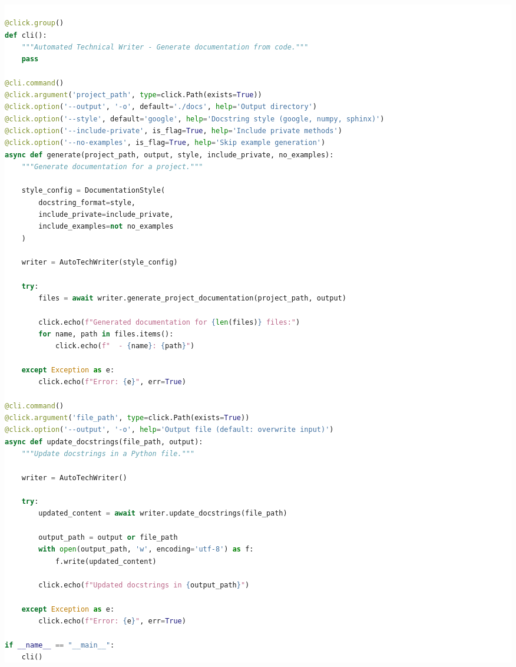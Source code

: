 ````python

@click.group()
def cli():
    """Automated Technical Writer - Generate documentation from code."""
    pass

@cli.command()
@click.argument('project_path', type=click.Path(exists=True))
@click.option('--output', '-o', default='./docs', help='Output directory')
@click.option('--style', default='google', help='Docstring style (google, numpy, sphinx)')
@click.option('--include-private', is_flag=True, help='Include private methods')
@click.option('--no-examples', is_flag=True, help='Skip example generation')
async def generate(project_path, output, style, include_private, no_examples):
    """Generate documentation for a project."""
    
    style_config = DocumentationStyle(
        docstring_format=style,
        include_private=include_private,
        include_examples=not no_examples
    )
    
    writer = AutoTechWriter(style_config)
    
    try:
        files = await writer.generate_project_documentation(project_path, output)
        
        click.echo(f"Generated documentation for {len(files)} files:")
        for name, path in files.items():
            click.echo(f"  - {name}: {path}")
        
    except Exception as e:
        click.echo(f"Error: {e}", err=True)

@cli.command()
@click.argument('file_path', type=click.Path(exists=True))
@click.option('--output', '-o', help='Output file (default: overwrite input)')
async def update_docstrings(file_path, output):
    """Update docstrings in a Python file."""
    
    writer = AutoTechWriter()
    
    try:
        updated_content = await writer.update_docstrings(file_path)
        
        output_path = output or file_path
        with open(output_path, 'w', encoding='utf-8') as f:
            f.write(updated_content)
        
        click.echo(f"Updated docstrings in {output_path}")
        
    except Exception as e:
        click.echo(f"Error: {e}", err=True)

if __name__ == "__main__":
    cli()
````
